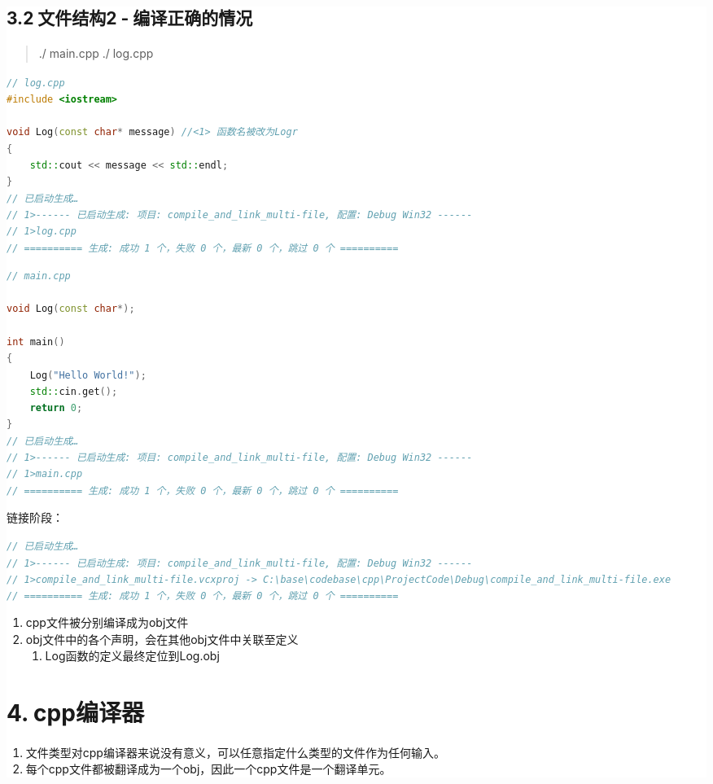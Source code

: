 ## 3.2 文件结构2 - 编译正确的情况

> ./ main.cpp
> ./ log.cpp

``` c++
// log.cpp
#include <iostream>

void Log(const char* message) //<1> 函数名被改为Logr
{
    std::cout << message << std::endl;
}
// 已启动生成…
// 1>------ 已启动生成: 项目: compile_and_link_multi-file, 配置: Debug Win32 ------
// 1>log.cpp
// ========== 生成: 成功 1 个，失败 0 个，最新 0 个，跳过 0 个 ==========
```

``` c++
// main.cpp

void Log(const char*); 

int main()
{
    Log("Hello World!");
    std::cin.get();
    return 0;
}
// 已启动生成…
// 1>------ 已启动生成: 项目: compile_and_link_multi-file, 配置: Debug Win32 ------
// 1>main.cpp
// ========== 生成: 成功 1 个，失败 0 个，最新 0 个，跳过 0 个 ==========
```

链接阶段：
``` c++
// 已启动生成…
// 1>------ 已启动生成: 项目: compile_and_link_multi-file, 配置: Debug Win32 ------
// 1>compile_and_link_multi-file.vcxproj -> C:\base\codebase\cpp\ProjectCode\Debug\compile_and_link_multi-file.exe
// ========== 生成: 成功 1 个，失败 0 个，最新 0 个，跳过 0 个 ==========
```

1. cpp文件被分别编译成为obj文件
2. obj文件中的各个声明，会在其他obj文件中关联至定义
   1. Log函数的定义最终定位到Log.obj

# 4. cpp编译器
1. 文件类型对cpp编译器来说没有意义，可以任意指定什么类型的文件作为任何输入。
2. 每个cpp文件都被翻译成为一个obj，因此一个cpp文件是一个翻译单元。
